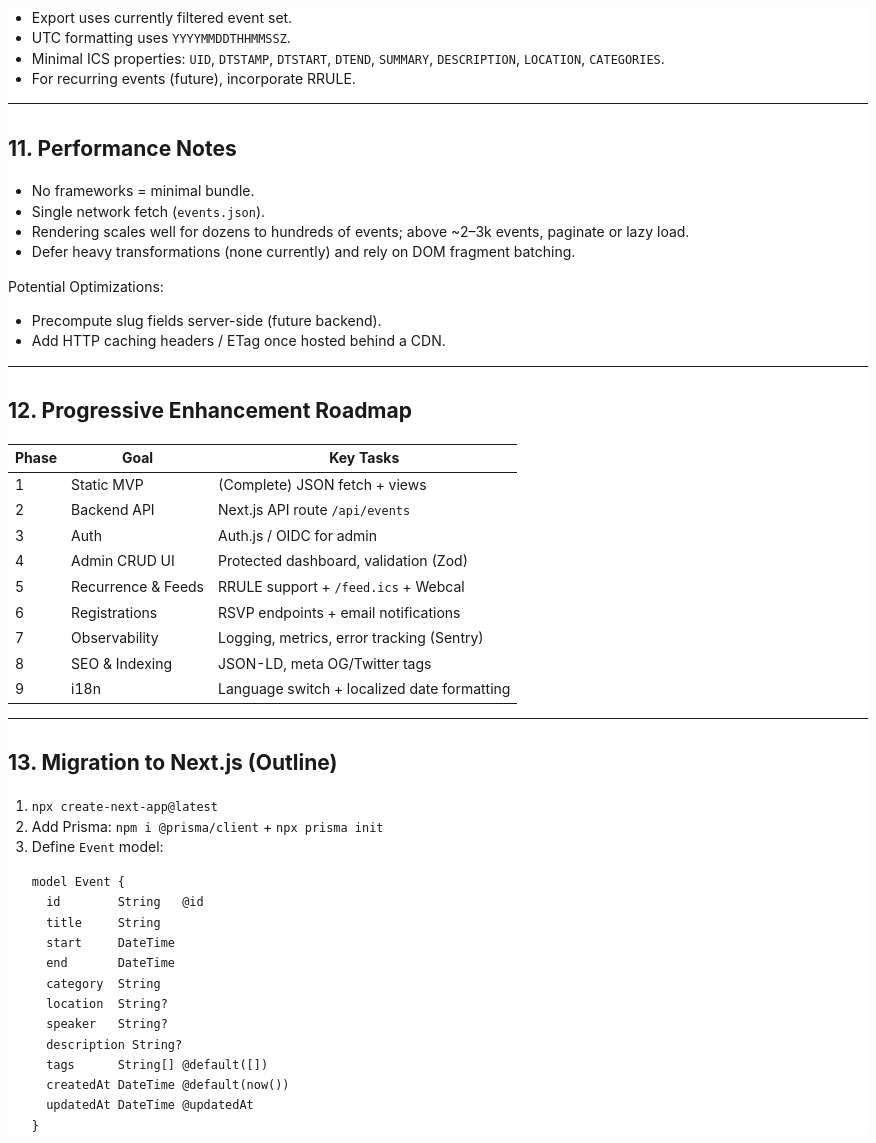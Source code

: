 - Export uses currently filtered event set.
- UTC formatting uses `YYYYMMDDTHHMMSSZ`.
- Minimal ICS properties: `UID`, `DTSTAMP`, `DTSTART`, `DTEND`, `SUMMARY`, `DESCRIPTION`, `LOCATION`, `CATEGORIES`.
- For recurring events (future), incorporate RRULE.

---

## 11. Performance Notes

- No frameworks = minimal bundle.
- Single network fetch (`events.json`).
- Rendering scales well for dozens to hundreds of events; above ~2–3k events, paginate or lazy load.
- Defer heavy transformations (none currently) and rely on DOM fragment batching.

Potential Optimizations:
- Precompute slug fields server-side (future backend).
- Add HTTP caching headers / ETag once hosted behind a CDN.

---

## 12. Progressive Enhancement Roadmap

| Phase | Goal | Key Tasks |
|-------|------|-----------|
| 1 | Static MVP | (Complete) JSON fetch + views |
| 2 | Backend API | Next.js API route `/api/events` |
| 3 | Auth | Auth.js / OIDC for admin |
| 4 | Admin CRUD UI | Protected dashboard, validation (Zod) |
| 5 | Recurrence & Feeds | RRULE support + `/feed.ics` + Webcal |
| 6 | Registrations | RSVP endpoints + email notifications |
| 7 | Observability | Logging, metrics, error tracking (Sentry) |
| 8 | SEO & Indexing | JSON-LD, meta OG/Twitter tags |
| 9 | i18n | Language switch + localized date formatting |

---

## 13. Migration to Next.js (Outline)

1. `npx create-next-app@latest`
2. Add Prisma: `npm i @prisma/client` + `npx prisma init`
3. Define `Event` model:
   ```prisma
   model Event {
     id        String   @id
     title     String
     start     DateTime
     end       DateTime
     category  String
     location  String?
     speaker   String?
     description String?
     tags      String[] @default([])
     createdAt DateTime @default(now())
     updatedAt DateTime @updatedAt
   }
   ```